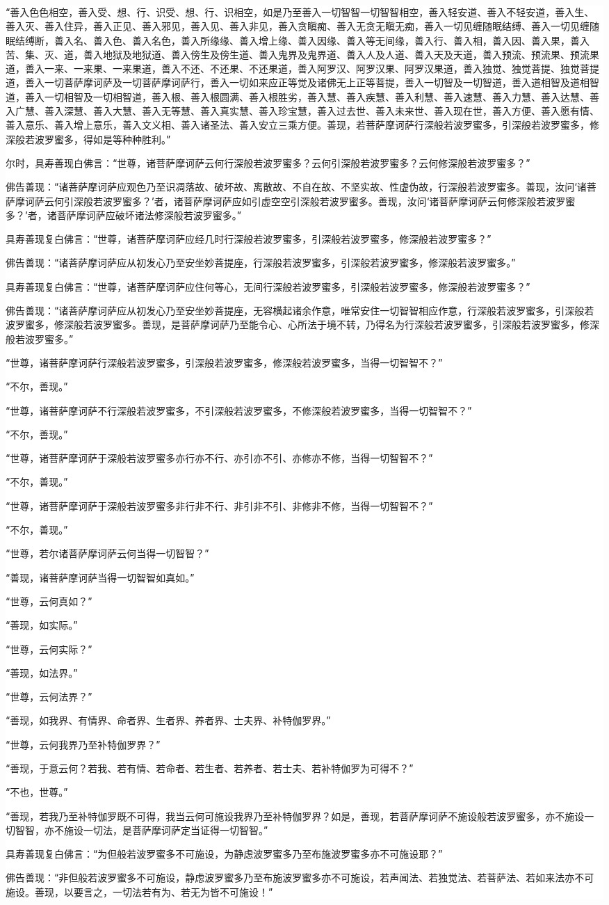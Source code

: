 “善入色色相空，善入受、想、行、识受、想、行、识相空，如是乃至善入一切智智一切智智相空，善入轻安道、善入不轻安道，善入生、善入灭、善入住异，善入正见、善入邪见，善入见、善入非见，善入贪瞋痴、善入无贪无瞋无痴，善入一切见缠随眠结缚、善入一切见缠随眠结缚断，善入名、善入色、善入名色，善入所缘缘、善入增上缘、善入因缘、善入等无间缘，善入行、善入相，善入因、善入果，善入苦、集、灭、道，善入地狱及地狱道、善入傍生及傍生道、善入鬼界及鬼界道、善入人及人道、善入天及天道，善入预流、预流果、预流果道，善入一来、一来果、一来果道，善入不还、不还果、不还果道，善入阿罗汉、阿罗汉果、阿罗汉果道，善入独觉、独觉菩提、独觉菩提道，善入一切菩萨摩诃萨及一切菩萨摩诃萨行，善入一切如来应正等觉及诸佛无上正等菩提，善入一切智及一切智道，善入道相智及道相智道，善入一切相智及一切相智道，善入根、善入根圆满、善入根胜劣，善入慧、善入疾慧、善入利慧、善入速慧、善入力慧、善入达慧、善入广慧、善入深慧、善入大慧、善入无等慧、善入真实慧、善入珍宝慧，善入过去世、善入未来世、善入现在世，善入方便、善入愿有情、善入意乐、善入增上意乐，善入文义相、善入诸圣法、善入安立三乘方便。善现，若菩萨摩诃萨行深般若波罗蜜多，引深般若波罗蜜多，修深般若波罗蜜多，得如是等种种胜利。”

尔时，具寿善现白佛言：“世尊，诸菩萨摩诃萨云何行深般若波罗蜜多？云何引深般若波罗蜜多？云何修深般若波罗蜜多？”

佛告善现：“诸菩萨摩诃萨应观色乃至识凋落故、破坏故、离散故、不自在故、不坚实故、性虚伪故，行深般若波罗蜜多。善现，汝问‘诸菩萨摩诃萨云何引深般若波罗蜜多？’者，诸菩萨摩诃萨应如引虚空空引深般若波罗蜜多。善现，汝问‘诸菩萨摩诃萨云何修深般若波罗蜜多？’者，诸菩萨摩诃萨应破坏诸法修深般若波罗蜜多。”

具寿善现复白佛言：“世尊，诸菩萨摩诃萨应经几时行深般若波罗蜜多，引深般若波罗蜜多，修深般若波罗蜜多？”

佛告善现：“诸菩萨摩诃萨应从初发心乃至安坐妙菩提座，行深般若波罗蜜多，引深般若波罗蜜多，修深般若波罗蜜多。”

具寿善现复白佛言：“世尊，诸菩萨摩诃萨应住何等心，无间行深般若波罗蜜多，引深般若波罗蜜多，修深般若波罗蜜多？”

佛告善现：“诸菩萨摩诃萨应从初发心乃至安坐妙菩提座，无容横起诸余作意，唯常安住一切智智相应作意，行深般若波罗蜜多，引深般若波罗蜜多，修深般若波罗蜜多。善现，是菩萨摩诃萨乃至能令心、心所法于境不转，乃得名为行深般若波罗蜜多，引深般若波罗蜜多，修深般若波罗蜜多。”

“世尊，诸菩萨摩诃萨行深般若波罗蜜多，引深般若波罗蜜多，修深般若波罗蜜多，当得一切智智不？”

“不尔，善现。”

“世尊，诸菩萨摩诃萨不行深般若波罗蜜多，不引深般若波罗蜜多，不修深般若波罗蜜多，当得一切智智不？”

“不尔，善现。”

“世尊，诸菩萨摩诃萨于深般若波罗蜜多亦行亦不行、亦引亦不引、亦修亦不修，当得一切智智不？”

“不尔，善现。”

“世尊，诸菩萨摩诃萨于深般若波罗蜜多非行非不行、非引非不引、非修非不修，当得一切智智不？”

“不尔，善现。”

“世尊，若尔诸菩萨摩诃萨云何当得一切智智？”

“善现，诸菩萨摩诃萨当得一切智智如真如。”

“世尊，云何真如？”

“善现，如实际。”

“世尊，云何实际？”

“善现，如法界。”

“世尊，云何法界？”

“善现，如我界、有情界、命者界、生者界、养者界、士夫界、补特伽罗界。”

“世尊，云何我界乃至补特伽罗界？”

“善现，于意云何？若我、若有情、若命者、若生者、若养者、若士夫、若补特伽罗为可得不？”

“不也，世尊。”

“善现，若我乃至补特伽罗既不可得，我当云何可施设我界乃至补特伽罗界？如是，善现，若菩萨摩诃萨不施设般若波罗蜜多，亦不施设一切智智，亦不施设一切法，是菩萨摩诃萨定当证得一切智智。”

具寿善现复白佛言：“为但般若波罗蜜多不可施设，为静虑波罗蜜多乃至布施波罗蜜多亦不可施设耶？”

佛告善现：“非但般若波罗蜜多不可施设，静虑波罗蜜多乃至布施波罗蜜多亦不可施设，若声闻法、若独觉法、若菩萨法、若如来法亦不可施设。善现，以要言之，一切法若有为、若无为皆不可施设！”

